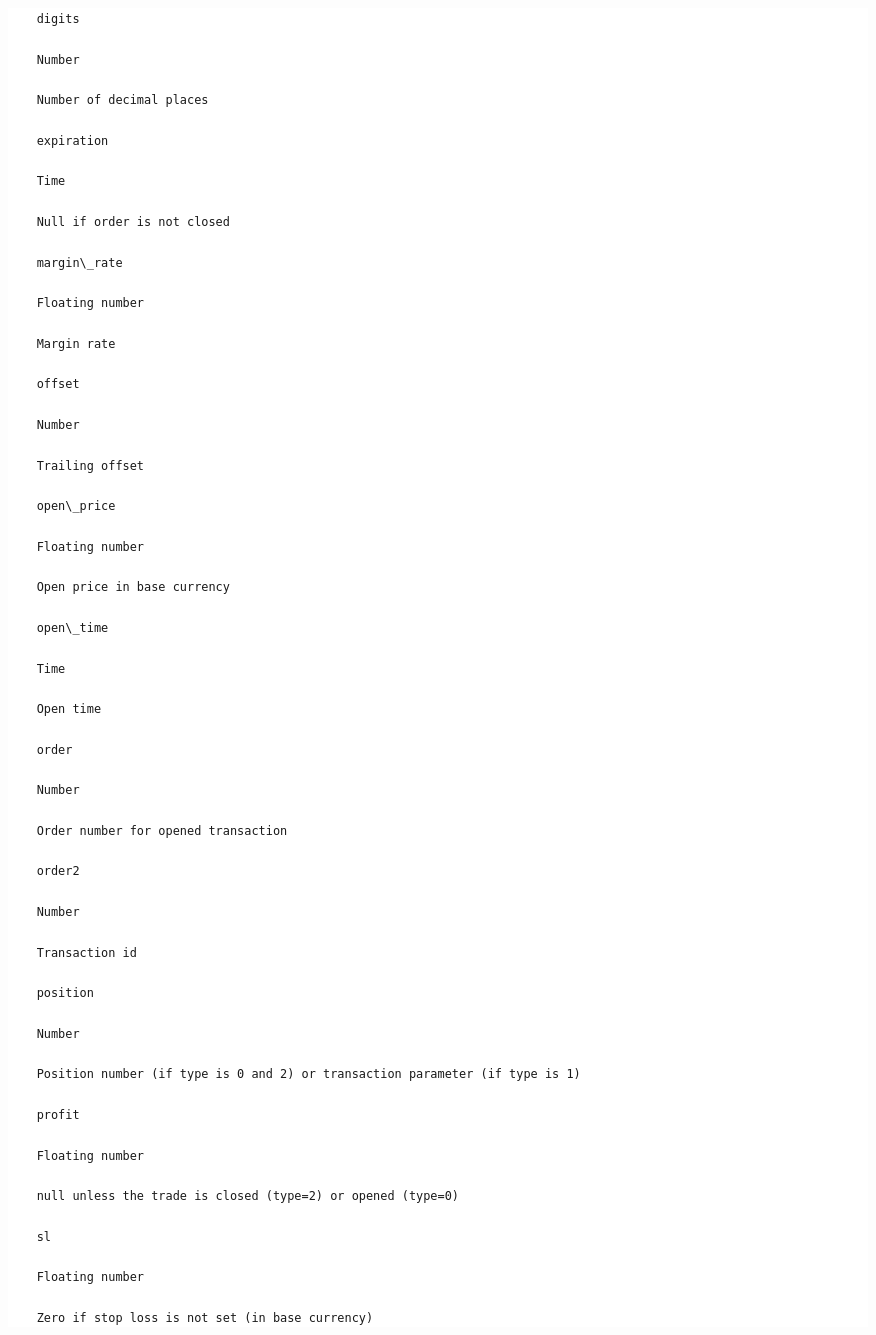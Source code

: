         digits
        
        Number
        
        Number of decimal places
        
        expiration
        
        Time
        
        Null if order is not closed
        
        margin\_rate
        
        Floating number
        
        Margin rate
        
        offset
        
        Number
        
        Trailing offset
        
        open\_price
        
        Floating number
        
        Open price in base currency
        
        open\_time
        
        Time
        
        Open time
        
        order
        
        Number
        
        Order number for opened transaction
        
        order2
        
        Number
        
        Transaction id
        
        position
        
        Number
        
        Position number (if type is 0 and 2) or transaction parameter (if type is 1)
        
        profit
        
        Floating number
        
        null unless the trade is closed (type=2) or opened (type=0)
        
        sl
        
        Floating number
        
        Zero if stop loss is not set (in base currency)
        